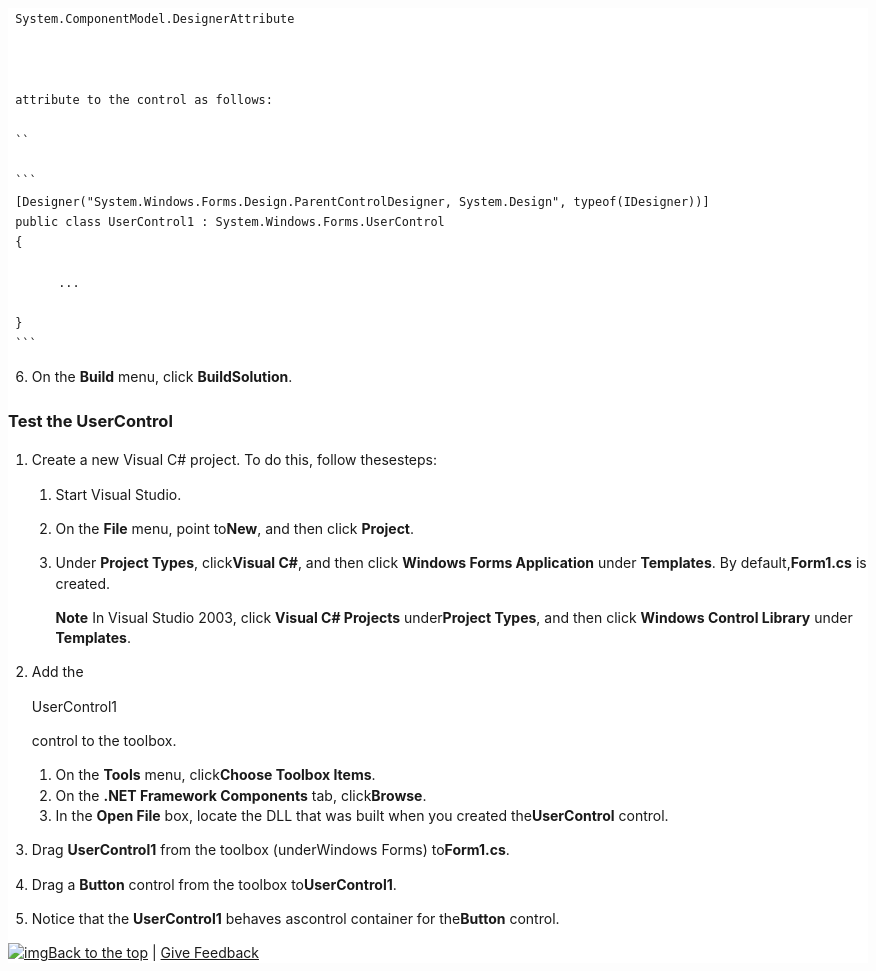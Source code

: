       

     System.ComponentModel.DesignerAttribute

      

     attribute to the control as follows:

     ``

     ```
     [Designer("System.Windows.Forms.Design.ParentControlDesigner, System.Design", typeof(IDesigner))] 
     public class UserControl1 : System.Windows.Forms.UserControl
     {
     
           ...
     
     }
     ```

  6. On the **Build** menu, click **BuildSolution**.

  

  ### Test the UserControl

  1. Create a new Visual C# project. To do this, follow thesesteps:

     1. Start Visual Studio.

     2. On the **File** menu, point to**New**, and then click **Project**.

     3. Under **Project Types**, click**Visual C#**, and then click **Windows Forms Application** under **Templates**. By default,**Form1.cs** is created.

        **Note** In Visual Studio 2003, click **Visual C# Projects** under**Project Types**, and then click **Windows Control Library** under **Templates**.

  2. Add the

      

     UserControl1

      

     control to the toolbox.

     1. On the **Tools** menu, click**Choose Toolbox Items**.
     2. On the **.NET Framework Components** tab, click**Browse**.
     3. In the **Open File** box, locate the DLL that was built when you created the**UserControl** control.

  3. Drag **UserControl1** from the toolbox (underWindows Forms) to**Form1.cs**.

  4. Drag a **Button** control from the toolbox to**UserControl1**.

  5. Notice that the **UserControl1** behaves ascontrol container for the**Button** control.

  

  [![img](http://support.microsoft.com/library/images/support/en-us/uparrow.gif)Back to the top](http://support.microsoft.com/default.aspx?scid=kb;en-us;813450#top) | [Give Feedback](http://support.microsoft.com/default.aspx?scid=kb;en-us;813450#survey)
